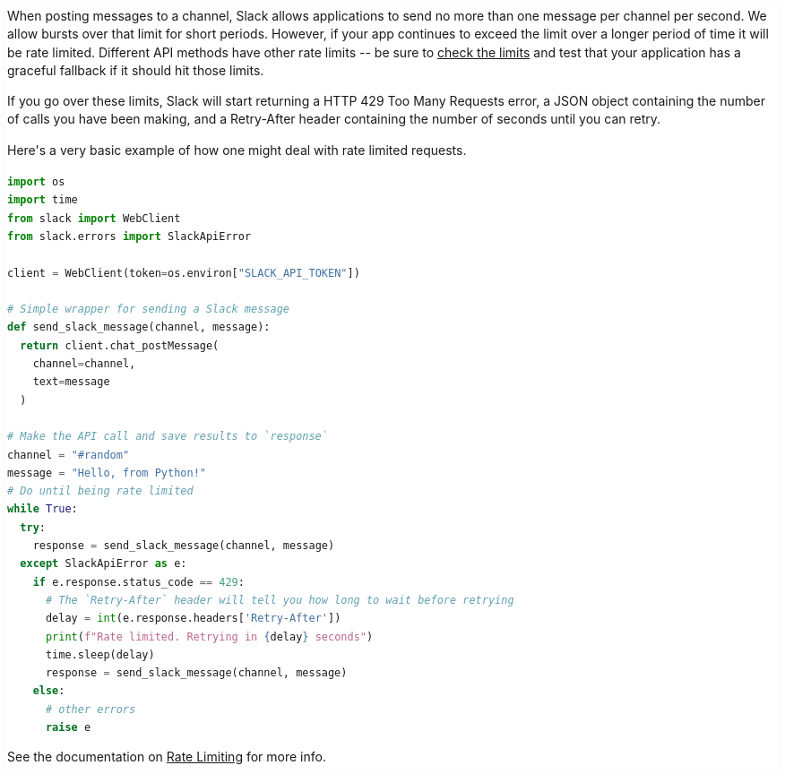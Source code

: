 When posting messages to a channel, Slack allows applications to send no
more than one message per channel per second. We allow bursts over that
limit for short periods. However, if your app continues to exceed the
limit over a longer period of time it will be rate limited. Different
API methods have other rate limits \-- be sure to [check the
limits](https://api.slack.com/docs/rate-limits) and test that your
application has a graceful fallback if it should hit those limits.

If you go over these limits, Slack will start returning a HTTP 429 Too
Many Requests error, a JSON object containing the number of calls you
have been making, and a Retry-After header containing the number of
seconds until you can retry.

Here\'s a very basic example of how one might deal with rate limited
requests.

``` python
import os
import time
from slack import WebClient
from slack.errors import SlackApiError

client = WebClient(token=os.environ["SLACK_API_TOKEN"])

# Simple wrapper for sending a Slack message
def send_slack_message(channel, message):
  return client.chat_postMessage(
    channel=channel,
    text=message
  )

# Make the API call and save results to `response`
channel = "#random"
message = "Hello, from Python!"
# Do until being rate limited
while True:
  try:
    response = send_slack_message(channel, message)
  except SlackApiError as e:
    if e.response.status_code == 429:
      # The `Retry-After` header will tell you how long to wait before retrying
      delay = int(e.response.headers['Retry-After'])
      print(f"Rate limited. Retrying in {delay} seconds")
      time.sleep(delay)
      response = send_slack_message(channel, message)
    else:
      # other errors
      raise e
```

See the documentation on [Rate
Limiting](https://api.slack.com/docs/rate-limits) for more info.
